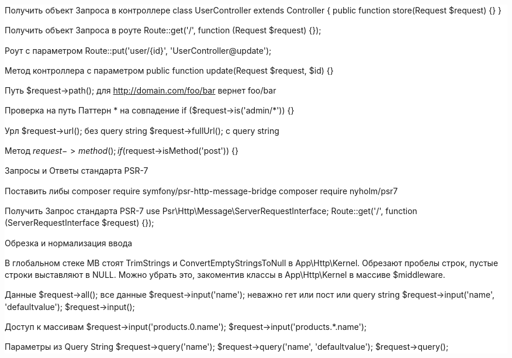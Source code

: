 Получить объект Запроса в контроллере
class UserController extends Controller {
  public function store(Request $request) {}
}

Получить объект Запроса в роуте
Route::get('/', function (Request $request) {});


Роут с параметром
Route::put('user/{id}', 'UserController@update');

Метод контроллера с параметром
public function update(Request $request, $id) {}


Путь
$request->path();
для http://domain.com/foo/bar вернет foo/bar

Проверка на путь
Паттерн * на совпадение
if ($request->is('admin/*')) {}

Урл
$request->url(); без query string
$request->fullUrl(); с query string

Метод
$request->method();
if ($request->isMethod('post')) {}

Запросы и Ответы стандарта PSR-7

Поставить либы
composer require symfony/psr-http-message-bridge
composer require nyholm/psr7

Получить Запрос стандарта PSR-7
use Psr\Http\Message\ServerRequestInterface;
Route::get('/', function (ServerRequestInterface $request) {});

Обрезка и нормализация ввода

В глобальном стеке МВ стоят TrimStrings и ConvertEmptyStringsToNull в App\Http\Kernel.
Обрезают пробелы строк, пустые строки выставляют в NULL.
Можно убрать это, закоментив классы в App\Http\Kernel в массиве $middleware.

Данные
$request->all(); все данные
$request->input('name'); неважно гет или пост или query string
$request->input('name', 'defaultvalue');
$request->input();

Доступ к массивам
$request->input('products.0.name');
$request->input('products.*.name');

Параметры из Query String
$request->query('name');
$request->query('name', 'defaultvalue');
$request->query();
